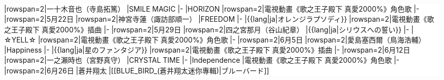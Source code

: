 |rowspan=2|一十木音也（寺島拓篤）
|SMILE MAGIC
|-
|HORIZON
|rowspan=2|電視動畫《歌之王子殿下 真愛2000%》角色歌
|-
|rowspan=2|5月22日
|rowspan=2|神宮寺蓮（諏訪部順一）
|FREEDOM
|-
|{{lang|ja|オレンジラプソディ}}
|rowspan=2|電視動畫《歌之王子殿下 真愛2000%》插曲
|-
|rowspan=2|5月29日
|rowspan=2|四之宮那月（谷山紀章）
|{{lang|ja|シリウスへの誓い}}
|-
|☆YELL☆
|rowspan=2|電視動畫《歌之王子殿下 真愛2000%》角色歌
|-
|rowspan=2|6月5日
|rowspan=2|愛島塞西爾（鳥海浩輔）
|Happiness
|-
|{{lang|ja|星のファンタジア}}
|rowspan=2|電視動畫《歌之王子殿下 真愛2000%》插曲
|-
|rowspan=2|6月12日
|rowspan=2|一之瀨時也（宮野真守）
|CRYSTAL TIME
|-
|Independence
|電視動畫《歌之王子殿下 真愛2000%》角色歌
|-
|rowspan=2|6月26日
|蒼井翔太
|[[BLUE_BIRD_(蒼井翔太迷你專輯)|ブルーバード]]